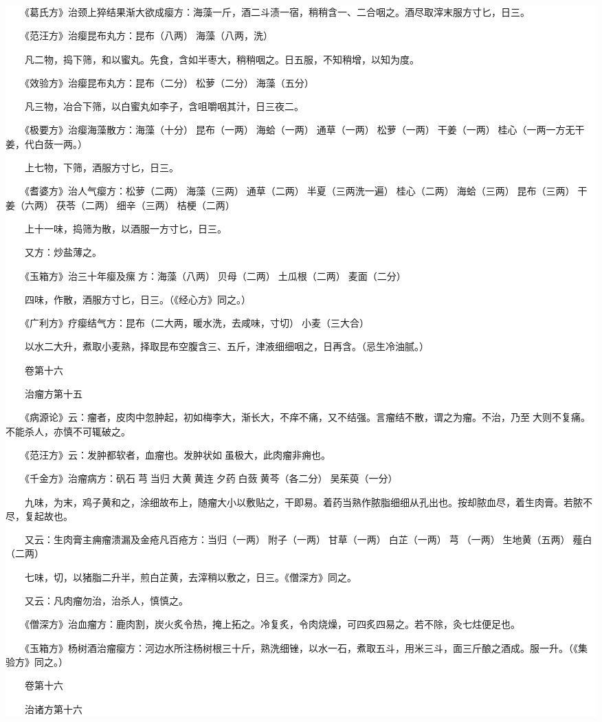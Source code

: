 　　《葛氏方》治颈上猝结果渐大欲成瘿方：海藻一斤，酒二斗渍一宿，稍稍含一、二合咽之。酒尽取滓末服方寸匕，日三。

　　《范汪方》治瘿昆布丸方：昆布（八两） 海藻（八两，洗）

　　凡二物，捣下筛，和以蜜丸。先食，含如半枣大，稍稍咽之。日五服，不知稍增，以知为度。

　　《效验方》治瘿昆布丸方：昆布（二分） 松萝（二分） 海藻（五分）

　　凡三物，冶合下筛，以白蜜丸如李子，含咀嚼咽其汁，日三夜二。

　　《极要方》治瘿海藻散方：海藻（十分） 昆布（一两） 海蛤（一两） 通草（一两） 松萝（一两） 干姜（一两） 桂心（一两一方无干姜，代白蔹一两。）

　　上七物，下筛，酒服方寸匕，日三。

　　《耆婆方》治人气瘿方：松萝（二两） 海藻（三两） 通草（二两） 半夏（三两洗一遍） 桂心（二两） 海蛤（三两） 昆布（三两） 干姜（六两） 茯苓（二两） 细辛（三两） 桔梗（二两）

　　上十一味，捣筛为散，以酒服一方寸匕，日三。

　　又方：炒盐薄之。

　　《玉箱方》治三十年瘿及瘰 方：海藻（八两） 贝母（二两） 土瓜根（二两） 麦面（二分）

　　四味，作散，酒服方寸匕，日三。（《经心方》同之。）

　　《广利方》疗瘿结气方：昆布（二大两，暖水洗，去咸味，寸切） 小麦（三大合）

　　以水二大升，煮取小麦熟，择取昆布空腹含三、五斤，津液细细咽之，日再含。（忌生冷油腻。）

　　卷第十六

　　治瘤方第十五

　　《病源论》云：瘤者，皮肉中忽肿起，初如梅李大，渐长大，不痒不痛，又不结强。言瘤结不散，谓之为瘤。不治，乃至 大则不复痛。不能杀人，亦慎不可辄破之。

　　《范汪方》云：发肿都软者，血瘤也。发肿状如 虽极大，此肉瘤非痈也。

　　《千金方》治瘤病方：矾石 芎 当归 大黄 黄连 夕药 白蔹 黄芩（各二分） 吴茱萸（一分）

　　九味，为末，鸡子黄和之，涂细故布上，随瘤大小以敷贴之，干即易。着药当熟作脓脂细细从孔出也。按却脓血尽，着生肉膏。若脓不尽，复起故也。

　　又云：生肉膏主痈瘤溃漏及金疮凡百疮方：当归（一两） 附子（一两） 甘草（一两） 白芷（一两） 芎 （一两） 生地黄（五两） 薤白（二两）

　　七味，切，以猪脂二升半，煎白芷黄，去滓稍以敷之，日三。《僧深方》同之。

　　又云：凡肉瘤勿治，治杀人，慎慎之。

　　《僧深方》治血瘤方：鹿肉割，炭火炙令热，掩上拓之。冷复炙，令肉烧燥，可四炙四易之。若不除，灸七炷便足也。

　　《玉箱方》杨树酒治瘤瘿方：河边水所注杨树根三十斤，熟洗细锉，以水一石，煮取五斗，用米三斗，面三斤酿之酒成。服一升。（《集验方》同之。）

　　卷第十六

　　治诸方第十六

